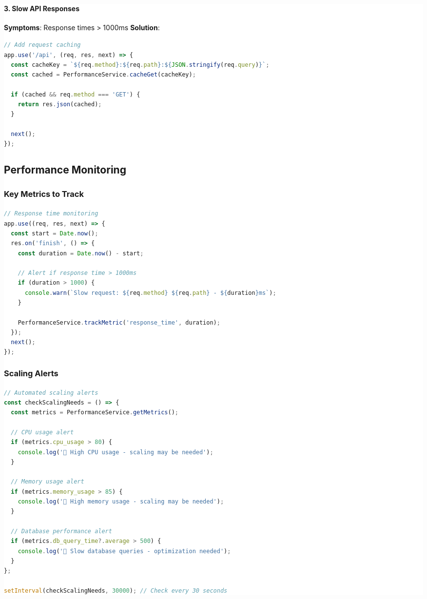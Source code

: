 #### 3. Slow API Responses
**Symptoms**: Response times > 1000ms
**Solution**:
```typescript
// Add request caching
app.use('/api', (req, res, next) => {
  const cacheKey = `${req.method}:${req.path}:${JSON.stringify(req.query)}`;
  const cached = PerformanceService.cacheGet(cacheKey);
  
  if (cached && req.method === 'GET') {
    return res.json(cached);
  }
  
  next();
});
```

## Performance Monitoring

### Key Metrics to Track
```typescript
// Response time monitoring
app.use((req, res, next) => {
  const start = Date.now();
  res.on('finish', () => {
    const duration = Date.now() - start;
    
    // Alert if response time > 1000ms
    if (duration > 1000) {
      console.warn(`Slow request: ${req.method} ${req.path} - ${duration}ms`);
    }
    
    PerformanceService.trackMetric('response_time', duration);
  });
  next();
});
```

### Scaling Alerts
```typescript
// Automated scaling alerts
const checkScalingNeeds = () => {
  const metrics = PerformanceService.getMetrics();
  
  // CPU usage alert
  if (metrics.cpu_usage > 80) {
    console.log('🚨 High CPU usage - scaling may be needed');
  }
  
  // Memory usage alert
  if (metrics.memory_usage > 85) {
    console.log('🚨 High memory usage - scaling may be needed');
  }
  
  // Database performance alert
  if (metrics.db_query_time?.average > 500) {
    console.log('🚨 Slow database queries - optimization needed');
  }
};

setInterval(checkScalingNeeds, 30000); // Check every 30 seconds
```
